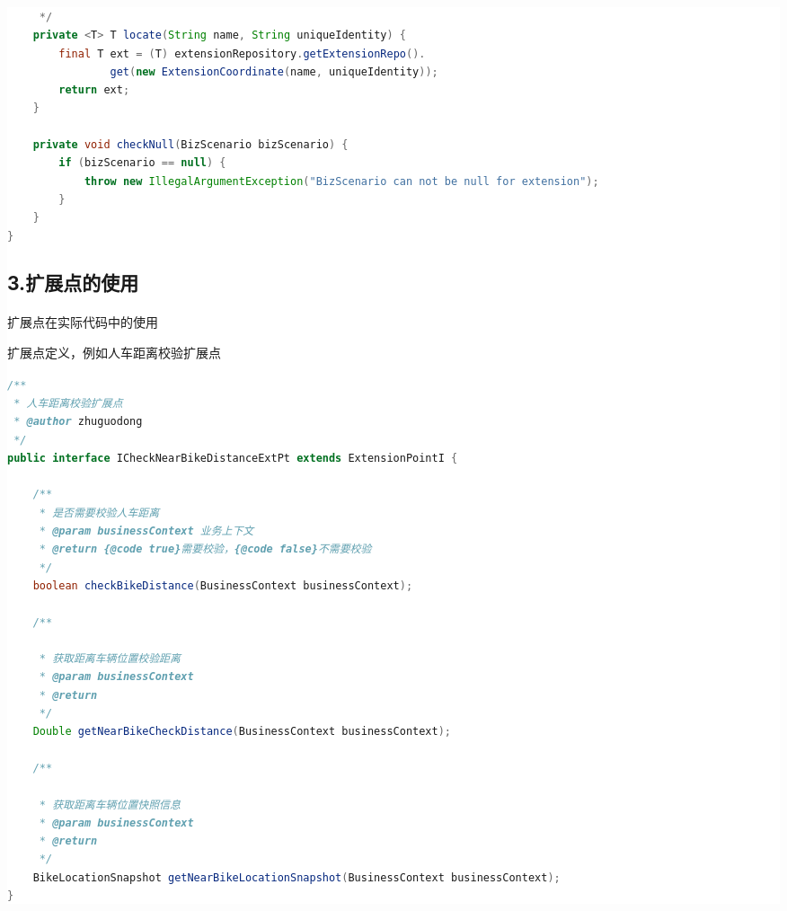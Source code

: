 ```java
     */
    private <T> T locate(String name, String uniqueIdentity) {
        final T ext = (T) extensionRepository.getExtensionRepo().
                get(new ExtensionCoordinate(name, uniqueIdentity));
        return ext;
    }

    private void checkNull(BizScenario bizScenario) {
        if (bizScenario == null) {
            throw new IllegalArgumentException("BizScenario can not be null for extension");
        }
    }
}

```





## 3.扩展点的使用

扩展点在实际代码中的使用

扩展点定义，例如人车距离校验扩展点

```java
/**
 * 人车距离校验扩展点
 * @author zhuguodong
 */
public interface ICheckNearBikeDistanceExtPt extends ExtensionPointI {

    /**
     * 是否需要校验人车距离
     * @param businessContext 业务上下文
     * @return {@code true}需要校验，{@code false}不需要校验
     */
    boolean checkBikeDistance(BusinessContext businessContext);

    /**

     * 获取距离车辆位置校验距离
     * @param businessContext
     * @return
     */
    Double getNearBikeCheckDistance(BusinessContext businessContext);

    /**

     * 获取距离车辆位置快照信息
     * @param businessContext
     * @return
     */
    BikeLocationSnapshot getNearBikeLocationSnapshot(BusinessContext businessContext);
}
```
